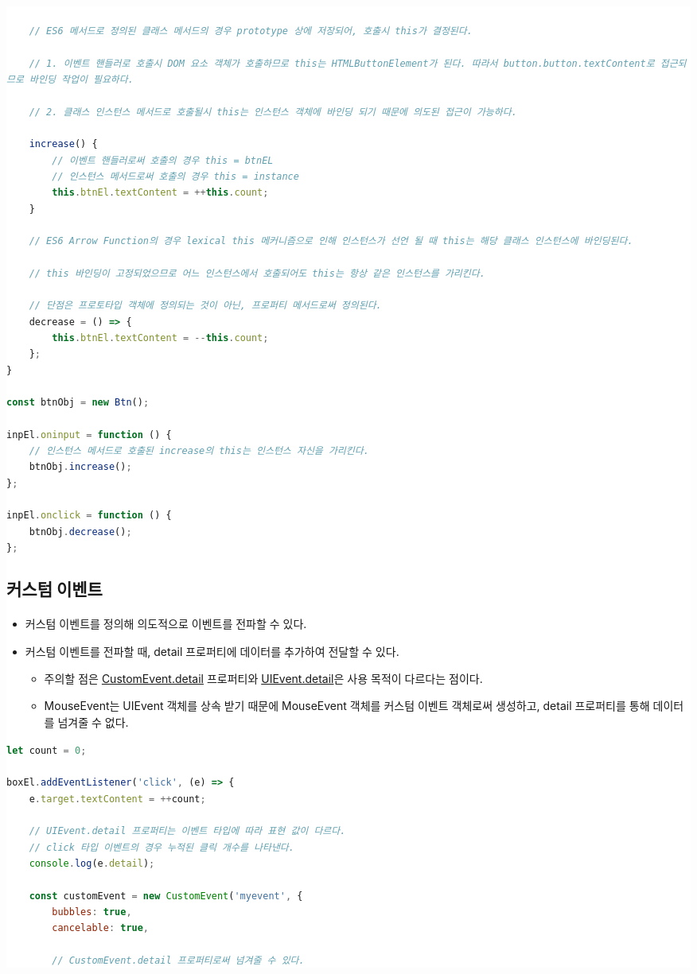 ```js

	// ES6 메서드로 정의된 클래스 메서드의 경우 prototype 상에 저장되어, 호출시 this가 결정된다.

	// 1. 이벤트 핸들러로 호출시 DOM 요소 객체가 호출하므로 this는 HTMLButtonElement가 된다. 따라서 button.button.textContent로 접근되므로 바인딩 작업이 필요하다.

	// 2. 클래스 인스턴스 메서드로 호출될시 this는 인스턴스 객체에 바인딩 되기 때문에 의도된 접근이 가능하다.

	increase() {
		// 이벤트 핸들러로써 호출의 경우 this = btnEL
		// 인스턴스 메서드로써 호출의 경우 this = instance
		this.btnEl.textContent = ++this.count;
	}

	// ES6 Arrow Function의 경우 lexical this 메커니즘으로 인해 인스턴스가 선언 될 때 this는 해당 클래스 인스턴스에 바인딩된다.

	// this 바인딩이 고정되었으므로 어느 인스턴스에서 호출되어도 this는 항상 같은 인스턴스를 가리킨다.

	// 단점은 프로토타입 객체에 정의되는 것이 아닌, 프로퍼티 메서드로써 정의된다.
	decrease = () => {
		this.btnEl.textContent = --this.count;
	};
}

const btnObj = new Btn();

inpEl.oninput = function () {
	// 인스턴스 메서드로 호출된 increase의 this는 인스턴스 자신을 가리킨다.
	btnObj.increase();
};

inpEl.onclick = function () {
	btnObj.decrease();
};
```

## 커스텀 이벤트

- 커스텀 이벤트를 정의해 의도적으로 이벤트를 전파할 수 있다.

- 커스텀 이벤트를 전파할 때, detail 프로퍼티에 데이터를 추가하여 전달할 수 있다.

  - 주의할 점은 [CustomEvent.detail](https://developer.mozilla.org/en-US/docs/Web/API/UIEvent/detail) 프로퍼티와 [UIEvent.detail](https://developer.mozilla.org/en-US/docs/Web/API/CustomEvent/detail)은 사용 목적이 다르다는 점이다.

  - MouseEvent는 UIEvent 객체를 상속 받기 때문에 MouseEvent 객체를 커스텀 이벤트 객체로써 생성하고, detail 프로퍼티를 통해 데이터를 넘겨줄 수 없다.

```js
let count = 0;

boxEl.addEventListener('click', (e) => {
	e.target.textContent = ++count;

	// UIEvent.detail 프로퍼티는 이벤트 타입에 따라 표현 값이 다르다.
	// click 타입 이벤트의 경우 누적된 클릭 개수를 나타낸다.
	console.log(e.detail);

	const customEvent = new CustomEvent('myevent', {
		bubbles: true,
		cancelable: true,

		// CustomEvent.detail 프로퍼티로써 넘겨줄 수 있다.
```